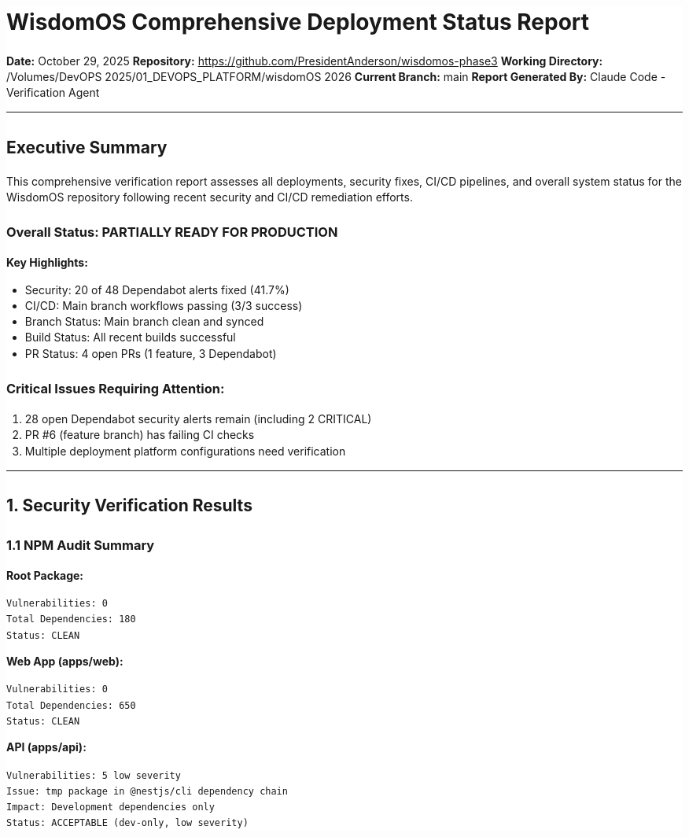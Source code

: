 # WisdomOS Comprehensive Deployment Status Report

**Date:** October 29, 2025
**Repository:** https://github.com/PresidentAnderson/wisdomos-phase3
**Working Directory:** /Volumes/DevOPS 2025/01_DEVOPS_PLATFORM/wisdomOS 2026
**Current Branch:** main
**Report Generated By:** Claude Code - Verification Agent

---

## Executive Summary

This comprehensive verification report assesses all deployments, security fixes, CI/CD pipelines, and overall system status for the WisdomOS repository following recent security and CI/CD remediation efforts.

### Overall Status: PARTIALLY READY FOR PRODUCTION

**Key Highlights:**
- Security: 20 of 48 Dependabot alerts fixed (41.7%)
- CI/CD: Main branch workflows passing (3/3 success)
- Branch Status: Main branch clean and synced
- Build Status: All recent builds successful
- PR Status: 4 open PRs (1 feature, 3 Dependabot)

### Critical Issues Requiring Attention:
1. 28 open Dependabot security alerts remain (including 2 CRITICAL)
2. PR #6 (feature branch) has failing CI checks
3. Multiple deployment platform configurations need verification

---

## 1. Security Verification Results

### 1.1 NPM Audit Summary

**Root Package:**
```
Vulnerabilities: 0
Total Dependencies: 180
Status: CLEAN
```

**Web App (apps/web):**
```
Vulnerabilities: 0
Total Dependencies: 650
Status: CLEAN
```

**API (apps/api):**
```
Vulnerabilities: 5 low severity
Issue: tmp package in @nestjs/cli dependency chain
Impact: Development dependencies only
Status: ACCEPTABLE (dev-only, low severity)
```
